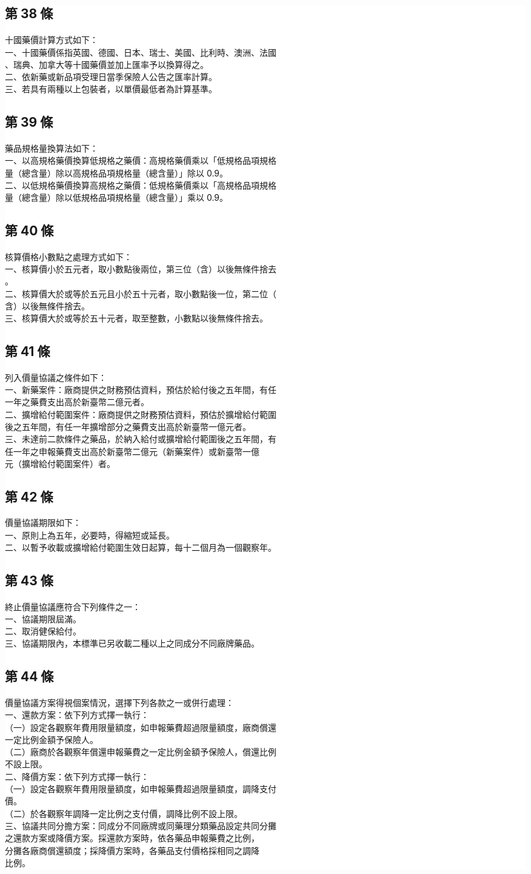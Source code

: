 第 38 條
--------
十國藥價計算方式如下：  
一、十國藥價係指英國、德國、日本、瑞士、美國、比利時、澳洲、法國  
    、瑞典、加拿大等十國藥價並加上匯率予以換算得之。  
二、依新藥或新品項受理日當季保險人公告之匯率計算。  
三、若具有兩種以上包裝者，以單價最低者為計算基準。

第 39 條
--------
藥品規格量換算法如下：  
一、以高規格藥價換算低規格之藥價：高規格藥價乘以「低規格品項規格  
    量（總含量）除以高規格品項規格量（總含量）」除以 0.9。  
二、以低規格藥價換算高規格之藥價：低規格藥價乘以「高規格品項規格  
    量（總含量）除以低規格品項規格量（總含量）」乘以 0.9。

第 40 條
--------
核算價格小數點之處理方式如下：  
一、核算價小於五元者，取小數點後兩位，第三位（含）以後無條件捨去  
    。  
二、核算價大於或等於五元且小於五十元者，取小數點後一位，第二位（  
    含）以後無條件捨去。  
三、核算價大於或等於五十元者，取至整數，小數點以後無條件捨去。

第 41 條
--------
列入價量協議之條件如下：  
一、新藥案件：廠商提供之財務預估資料，預估於給付後之五年間，有任  
    一年之藥費支出高於新臺幣二億元者。  
二、擴增給付範圍案件：廠商提供之財務預估資料，預估於擴增給付範圍  
    後之五年間，有任一年擴增部分之藥費支出高於新臺幣一億元者。  
三、未達前二款條件之藥品，於納入給付或擴增給付範圍後之五年間，有  
    任一年之申報藥費支出高於新臺幣二億元（新藥案件）或新臺幣一億  
    元（擴增給付範圍案件）者。

第 42 條
--------
價量協議期限如下：  
一、原則上為五年，必要時，得縮短或延長。  
二、以暫予收載或擴增給付範圍生效日起算，每十二個月為一個觀察年。

第 43 條
--------
終止價量協議應符合下列條件之一：  
一、協議期限屆滿。  
二、取消健保給付。  
三、協議期限內，本標準已另收載二種以上之同成分不同廠牌藥品。

第 44 條
--------
價量協議方案得視個案情況，選擇下列各款之一或併行處理：  
一、還款方案：依下列方式擇一執行：  
（一）設定各觀察年費用限量額度，如申報藥費超過限量額度，廠商償還  
      一定比例金額予保險人。  
（二）廠商於各觀察年償還申報藥費之一定比例金額予保險人，償還比例  
      不設上限。  
二、降價方案：依下列方式擇一執行：  
（一）設定各觀察年費用限量額度，如申報藥費超過限量額度，調降支付  
      價。  
（二）於各觀察年調降一定比例之支付價，調降比例不設上限。  
三、協議共同分擔方案：同成分不同廠牌或同藥理分類藥品設定共同分攤  
    之還款方案或降價方案。採還款方案時，依各藥品申報藥費之比例，  
    分攤各廠商償還額度；採降價方案時，各藥品支付價格採相同之調降  
    比例。